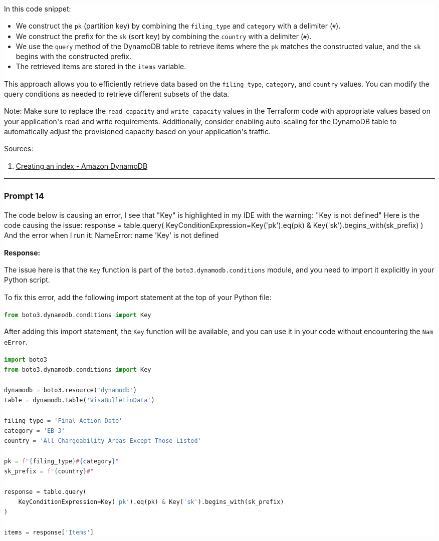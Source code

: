 In this code snippet:

* We construct the `pk` (partition key) by combining the `filing_type` and `category` with a delimiter (`#`).
* We construct the prefix for the `sk` (sort key) by combining the `country` with a delimiter (`#`).
* We use the `query` method of the DynamoDB table to retrieve items where the `pk` matches the constructed value, and the `sk` begins with the constructed prefix.
* The retrieved items are stored in the `items` variable.

This approach allows you to efficiently retrieve data based on the `filing_type`, `category`, and `country` values. You can modify the query conditions as needed to retrieve different subsets of the data.

Note: Make sure to replace the `read_capacity` and `write_capacity` values in the Terraform code with appropriate values based on your application's read and write requirements. Additionally, consider enabling auto-scaling for the DynamoDB table to automatically adjust the provisioned capacity based on your application's traffic.

Sources:

1. [Creating an index - Amazon DynamoDB](https://docs.aws.amazon.com/amazondynamodb/latest/developerguide/SQLtoNoSQL.Indexes.Creating.html)

---

### Prompt 14

The code below is causing an error, I see that "Key" is highlighted in my IDE with the warning:
"Key is not defined"
Here is the code causing the issue:
response = table.query(
    KeyConditionExpression=Key('pk').eq(pk) & Key('sk').begins_with(sk_prefix)
)
And the error when I run it:
NameError: name 'Key' is not defined

**Response:**

The issue here is that the `Key` function is part of the `boto3.dynamodb.conditions` module, and you need to import it explicitly in your Python script.

To fix this error, add the following import statement at the top of your Python file:

```python
from boto3.dynamodb.conditions import Key
```

After adding this import statement, the `Key` function will be available, and you can use it in your code without encountering the `NameError`.

```python
import boto3
from boto3.dynamodb.conditions import Key

dynamodb = boto3.resource('dynamodb')
table = dynamodb.Table('VisaBulletinData')

filing_type = 'Final Action Date'
category = 'EB-3'
country = 'All Chargeability Areas Except Those Listed'

pk = f"{filing_type}#{category}"
sk_prefix = f"{country}#"

response = table.query(
    KeyConditionExpression=Key('pk').eq(pk) & Key('sk').begins_with(sk_prefix)
)

items = response['Items']
```